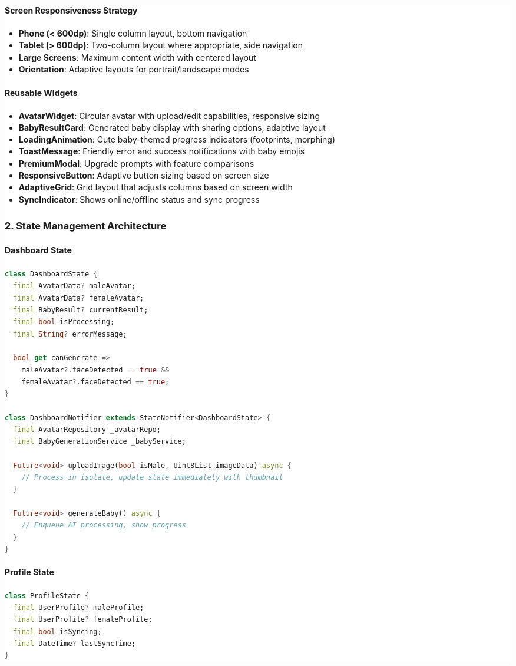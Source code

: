#### Screen Responsiveness Strategy
- **Phone (< 600dp)**: Single column layout, bottom navigation
- **Tablet (> 600dp)**: Two-column layout where appropriate, side navigation
- **Large Screens**: Maximum content width with centered layout
- **Orientation**: Adaptive layouts for portrait/landscape modes

#### Reusable Widgets
- **AvatarWidget**: Circular avatar with upload/edit capabilities, responsive sizing
- **BabyResultCard**: Generated baby display with sharing options, adaptive layout
- **LoadingAnimation**: Cute baby-themed progress indicators (footprints, morphing)
- **ToastMessage**: Friendly error and success notifications with baby emojis
- **PremiumModal**: Upgrade prompts with feature comparisons
- **ResponsiveButton**: Adaptive button sizing based on screen size
- **AdaptiveGrid**: Grid layout that adjusts columns based on screen width
- **SyncIndicator**: Shows online/offline status and sync progress

### 2. State Management Architecture

#### Dashboard State
```dart
class DashboardState {
  final AvatarData? maleAvatar;
  final AvatarData? femaleAvatar;
  final BabyResult? currentResult;
  final bool isProcessing;
  final String? errorMessage;
  
  bool get canGenerate => 
    maleAvatar?.faceDetected == true && 
    femaleAvatar?.faceDetected == true;
}

class DashboardNotifier extends StateNotifier<DashboardState> {
  final AvatarRepository _avatarRepo;
  final BabyGenerationService _babyService;
  
  Future<void> uploadImage(bool isMale, Uint8List imageData) async {
    // Process in isolate, update state immediately with thumbnail
  }
  
  Future<void> generateBaby() async {
    // Enqueue AI processing, show progress
  }
}
```

#### Profile State
```dart
class ProfileState {
  final UserProfile? maleProfile;
  final UserProfile? femaleProfile;
  final bool isSyncing;
  final DateTime? lastSyncTime;
}
```
